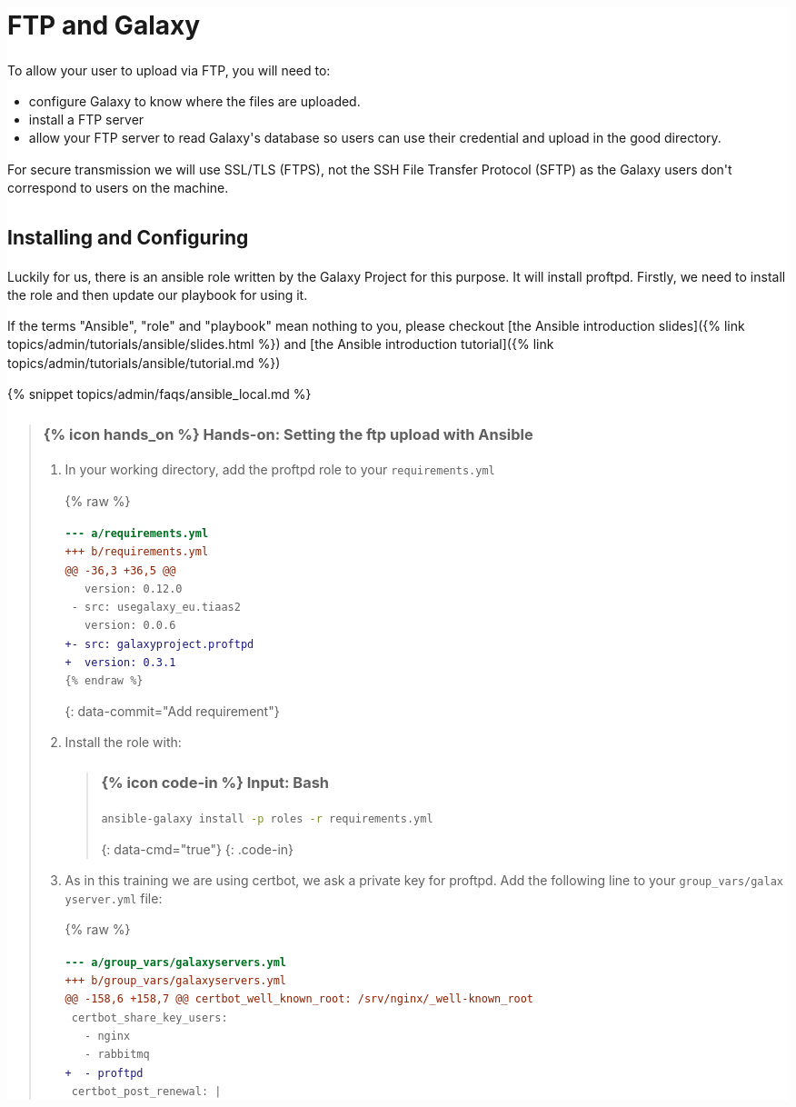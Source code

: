 # FTP and Galaxy

To allow your user to upload via FTP, you will need to:

- configure Galaxy to know where the files are uploaded.
- install a FTP server
- allow your FTP server to read Galaxy's database so users can use their credential and upload in the good directory.

For secure transmission we will use SSL/TLS (FTPS), not the SSH File Transfer Protocol (SFTP) as the Galaxy users don't correspond to users on the machine.

## Installing and Configuring

Luckily for us, there is an ansible role written by the Galaxy Project for this purpose. It will install proftpd. Firstly, we need to install the role and then update our playbook for using it.

If the terms "Ansible", "role" and "playbook" mean nothing to you, please checkout [the Ansible introduction slides]({% link topics/admin/tutorials/ansible/slides.html %}) and [the Ansible introduction tutorial]({% link topics/admin/tutorials/ansible/tutorial.md %})

{% snippet topics/admin/faqs/ansible_local.md %}

> ### {% icon hands_on %} Hands-on: Setting the ftp upload with Ansible
>
> 1. In your working directory, add the proftpd role to your `requirements.yml`
>
>
>    {% raw %}
>    ```diff
>    --- a/requirements.yml
>    +++ b/requirements.yml
>    @@ -36,3 +36,5 @@
>       version: 0.12.0
>     - src: usegalaxy_eu.tiaas2
>       version: 0.0.6
>    +- src: galaxyproject.proftpd
>    +  version: 0.3.1
>    {% endraw %}
>    ```
>    {: data-commit="Add requirement"}
>
> 2. Install the role with:
>
>    > ### {% icon code-in %} Input: Bash
>    > ```bash
>    > ansible-galaxy install -p roles -r requirements.yml
>    > ```
>    > {: data-cmd="true"}
>    {: .code-in}
>
> 3. As in this training we are using certbot, we ask a private key for proftpd. Add the following line to your `group_vars/galaxyserver.yml` file:
>
>    {% raw %}
>    ```diff
>    --- a/group_vars/galaxyservers.yml
>    +++ b/group_vars/galaxyservers.yml
>    @@ -158,6 +158,7 @@ certbot_well_known_root: /srv/nginx/_well-known_root
>     certbot_share_key_users:
>       - nginx
>       - rabbitmq
>    +  - proftpd
>     certbot_post_renewal: |